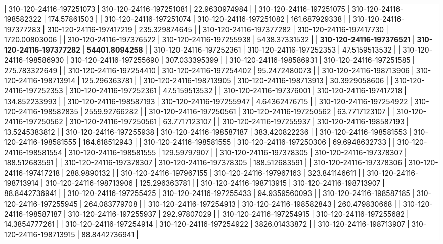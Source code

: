 | 310-120-24116-197251073 | 310-120-24116-197251081 | 22.9630974984 |
| 310-120-24116-197251075 | 310-120-24116-198582322 | 174.57861503 |
| 310-120-24116-197251074 | 310-120-24116-197251082 | 161.687929338 |
| 310-120-24116-197377283 | 310-120-24116-197417219 | 235.329874645 |
| 310-120-24116-197377282 | 310-120-24116-197417730 | 1720.00803006 |
| 310-120-24116-197376522 | 310-120-24116-197255938 | 5438.37331532 |
| **310-120-24116-197376521** | **310-120-24116-197377282** | **54401.8094258** |
| 310-120-24116-197252361 | 310-120-24116-197252353 | 47.5159513532 |
| 310-120-24116-198586930 | 310-120-24116-197255690 | 307.033395399 |
| 310-120-24116-198586931 | 310-120-24116-197251585 | 275.783322649 |
| 310-120-24116-197254410 | 310-120-24116-197254402 | 95.2472480073 |
| 310-120-24116-198713906 | 310-120-24116-198713914 | 125.296363781 |
| 310-120-24116-198713905 | 310-120-24116-198713913 | 30.3929058606 |
| 310-120-24116-197252353 | 310-120-24116-197252361 | 47.5159513532 |
| 310-120-24116-197376001 | 310-120-24116-197417218 | 134.852233993 |
| 310-120-24116-198587193 | 310-120-24116-197255947 | 4.64362476715 |
| 310-120-24116-197254922 | 310-120-24116-198582835 | 2559.92766282 |
| 310-120-24116-197250561 | 310-120-24116-197250562 | 63.7717123107 |
| 310-120-24116-197250562 | 310-120-24116-197250561 | 63.7717123107 |
| 310-120-24116-197255937 | 310-120-24116-198587193 | 13.5245383812 |
| 310-120-24116-197255938 | 310-120-24116-198587187 | 383.420822236 |
| 310-120-24116-198581553 | 310-120-24116-198581555 | 164.618512943 |
| 310-120-24116-198581555 | 310-120-24116-197250306 | 69.6948632733 |
| 310-120-24116-198581554 | 310-120-24116-198581555 | 129.59797907 |
| 310-120-24116-197378305 | 310-120-24116-197378307 | 188.512683591 |
| 310-120-24116-197378307 | 310-120-24116-197378305 | 188.512683591 |
| 310-120-24116-197378306 | 310-120-24116-197417218 | 288.9890132 |
| 310-120-24116-197967155 | 310-120-24116-197967163 | 323.841146611 |
| 310-120-24116-198713914 | 310-120-24116-198713906 | 125.296363781 |
| 310-120-24116-198713915 | 310-120-24116-198713907 | 88.8442736941 |
| 310-120-24116-197255425 | 310-120-24116-197255433 | 94.9359560093 |
| 310-120-24116-198587185 | 310-120-24116-197255945 | 264.083779708 |
| 310-120-24116-197254913 | 310-120-24116-198582843 | 260.479830668 |
| 310-120-24116-198587187 | 310-120-24116-197255937 | 292.97807029 |
| 310-120-24116-197254915 | 310-120-24116-197255682 | 14.3854777261 |
| 310-120-24116-197254914 | 310-120-24116-197254922 | 3826.01433872 |
| 310-120-24116-198713907 | 310-120-24116-198713915 | 88.8442736941 |
